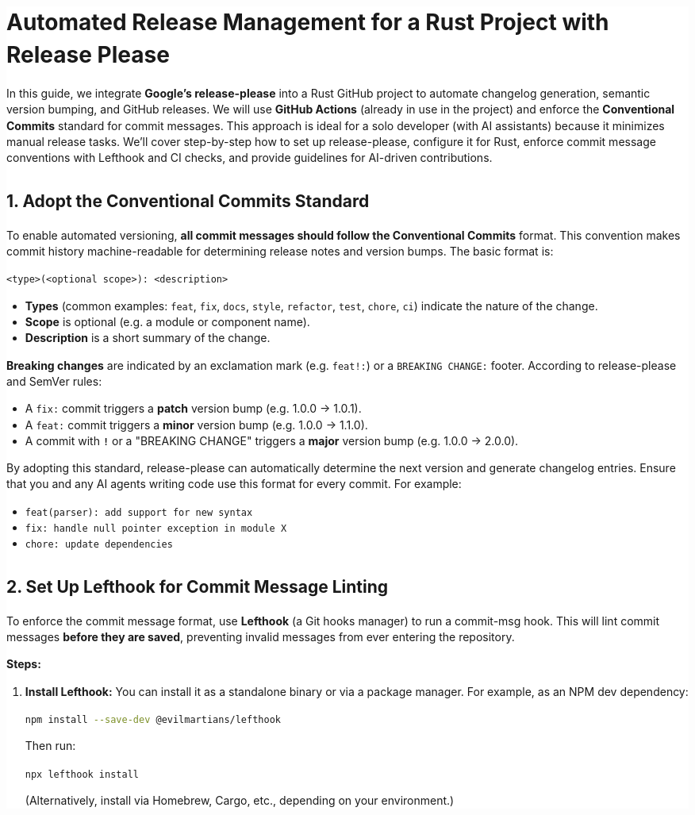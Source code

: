 # Automated Release Management for a Rust Project with Release Please

In this guide, we integrate **Google’s release-please** into a Rust GitHub project to automate changelog generation, semantic version bumping, and GitHub releases. We will use **GitHub Actions** (already in use in the project) and enforce the **Conventional Commits** standard for commit messages. This approach is ideal for a solo developer (with AI assistants) because it minimizes manual release tasks. We’ll cover step-by-step how to set up release-please, configure it for Rust, enforce commit message conventions with Lefthook and CI checks, and provide guidelines for AI-driven contributions.

## 1. Adopt the Conventional Commits Standard

To enable automated versioning, **all commit messages should follow the Conventional Commits** format. This convention makes commit history machine-readable for determining release notes and version bumps. The basic format is:

```
<type>(<optional scope>): <description>
```

- **Types** (common examples: `feat`, `fix`, `docs`, `style`, `refactor`, `test`, `chore`, `ci`) indicate the nature of the change.
- **Scope** is optional (e.g. a module or component name).
- **Description** is a short summary of the change.

**Breaking changes** are indicated by an exclamation mark (e.g. `feat!:`) or a `BREAKING CHANGE:` footer. According to release-please and SemVer rules:

- A `fix:` commit triggers a **patch** version bump (e.g. 1.0.0 → 1.0.1).
- A `feat:` commit triggers a **minor** version bump (e.g. 1.0.0 → 1.1.0).
- A commit with **`!`** or a "BREAKING CHANGE" triggers a **major** version bump (e.g. 1.0.0 → 2.0.0).

By adopting this standard, release-please can automatically determine the next version and generate changelog entries. Ensure that you and any AI agents writing code use this format for every commit. For example:

- `feat(parser): add support for new syntax`
- `fix: handle null pointer exception in module X`
- `chore: update dependencies`

## 2. Set Up Lefthook for Commit Message Linting

To enforce the commit message format, use **Lefthook** (a Git hooks manager) to run a commit-msg hook. This will lint commit messages **before they are saved**, preventing invalid messages from ever entering the repository.

**Steps:**

1. **Install Lefthook:** You can install it as a standalone binary or via a package manager. For example, as an NPM dev dependency:
   ```bash
   npm install --save-dev @evilmartians/lefthook
   ```
   Then run:
   ```bash
   npx lefthook install
   ```
   (Alternatively, install via Homebrew, Cargo, etc., depending on your environment.)
